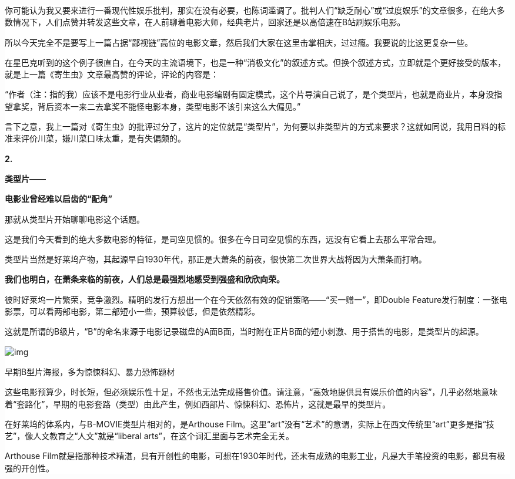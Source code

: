你可能认为我又要来进行一番现代性娱乐批判，那实在没有必要，也陈词滥调了。批判人们“缺乏耐心”或“过度娱乐”的文章很多，在绝大多数情况下，人们点赞并转发这些文章，在人前聊着电影大师，经典老片，回家还是以高倍速在B站刷娱乐电影。



所以今天完全不是要写上一篇占据“鄙视链”高位的电影文章，然后我们大家在这里击掌相庆，过过瘾。我要说的比这更复杂一些。



在星巴克听到的这个例子很直白，在今天的主流语境下，也是一种“消极文化”的叙述方式。但换个叙述方式，立即就是个更好接受的版本，就是上一篇《寄生虫》文章最高赞的评论，评论的内容是：



“作者（注：指的我）应该不是电影行业从业者，商业电影编剧有固定模式，这个片导演自己说了，是个类型片，也就是商业片，本身没指望拿奖，背后资本一来二去拿奖不能怪电影本身，类型电影不该引来这么大偏见。”



言下之意，我上一篇对《寄生虫》的批评过分了，这片的定位就是“类型片”，为何要以非类型片的方式来要求？这就如同说，我用日料的标准来评价川菜，嫌川菜口味太重，是有失偏颇的。



**2.**

**类型片——**

**电影业曾经难以启齿的“配角”**



那就从类型片开始聊聊电影这个话题。



这是我们今天看到的绝大多数电影的特征，是司空见惯的。很多在今日司空见惯的东西，远没有它看上去那么平常合理。



类型片当然是好莱坞产物，其起源早自1930年代，那正是大萧条的前夜，很快第二次世界大战将因为大萧条而打响。



**我们也明白，在萧条来临的前夜，人们总是最强烈地感受到强盛和欣欣向荣。**



彼时好莱坞一片繁荣，竞争激烈。精明的发行方想出一个在今天依然有效的促销策略——“买一赠一”，即Double Feature发行制度：一张电影票，可以看两部电影，第二部短小一些，预算较低，但是依然精彩。



这就是所谓的B级片，“B”的命名来源于电影记录磁盘的A面B面，当时附在正片B面的短小刺激、用于搭售的电影，是类型片的起源。



![img](https://mmbiz.qpic.cn/mmbiz_jpg/aP7vrTpXJxQv9Jcygke5qpR7I2OaNMHjhKAqDIeWZicGkNXdg6B1BWcQmqsDKUYJ65DCFjKsqJ1JOicgOQX4iaW3g/640?wx_fmt=jpeg&tp=webp&wxfrom=5&wx_lazy=1&wx_co=1)

早期B型片海报，多为惊悚科幻、暴力恐怖题材



这些电影预算少，时长短，但必须娱乐性十足，不然也无法完成搭售价值。请注意，“高效地提供具有娱乐价值的内容”，几乎必然地意味着“套路化”，早期的电影套路（类型）由此产生，例如西部片、惊悚科幻、恐怖片，这就是最早的类型片。



在好莱坞的体系内，与B-MOVIE类型片相对的，是Arthouse Film。这里“art”没有“艺术”的意谓，实际上在西文传统里“art”更多是指“技艺”，像人文教育之“人文”就是“liberal arts”，在这个词汇里面与艺术完全无关。



Arthouse Film就是指那种技术精湛，具有开创性的电影，可想在1930年时代，还未有成熟的电影工业，凡是大手笔投资的电影，都具有极强的开创性。

